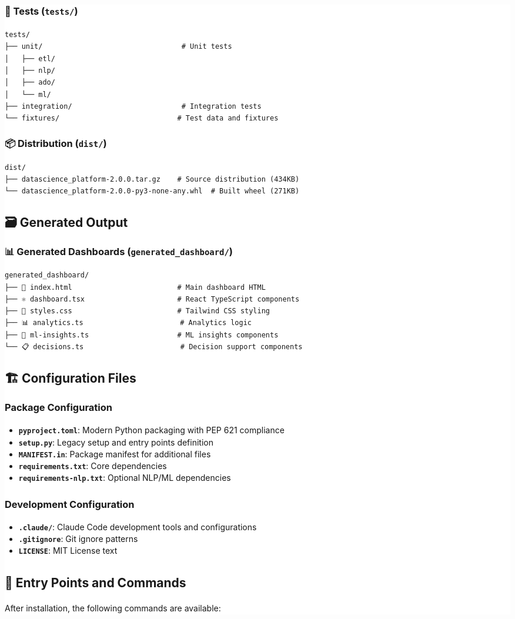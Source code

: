 ### 🧪 Tests (`tests/`)
```
tests/
├── unit/                                 # Unit tests
│   ├── etl/
│   ├── nlp/
│   ├── ado/
│   └── ml/
├── integration/                          # Integration tests
└── fixtures/                            # Test data and fixtures
```

### 📦 Distribution (`dist/`)
```
dist/
├── datascience_platform-2.0.0.tar.gz    # Source distribution (434KB)
└── datascience_platform-2.0.0-py3-none-any.whl  # Built wheel (271KB)
```

## 🗃️ Generated Output

### 📊 Generated Dashboards (`generated_dashboard/`)
```
generated_dashboard/
├── 📄 index.html                         # Main dashboard HTML
├── ⚛️ dashboard.tsx                      # React TypeScript components
├── 🎨 styles.css                         # Tailwind CSS styling
├── 📊 analytics.ts                       # Analytics logic
├── 🤖 ml-insights.ts                     # ML insights components
└── 📋 decisions.ts                       # Decision support components
```

## 🏗️ Configuration Files

### Package Configuration
- **`pyproject.toml`**: Modern Python packaging with PEP 621 compliance
- **`setup.py`**: Legacy setup and entry points definition
- **`MANIFEST.in`**: Package manifest for additional files
- **`requirements.txt`**: Core dependencies
- **`requirements-nlp.txt`**: Optional NLP/ML dependencies

### Development Configuration
- **`.claude/`**: Claude Code development tools and configurations
- **`.gitignore`**: Git ignore patterns
- **`LICENSE`**: MIT License text

## 🚀 Entry Points and Commands

After installation, the following commands are available:
